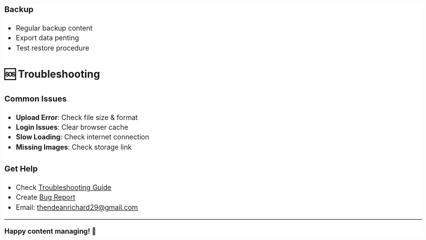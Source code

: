 ### Backup
- Regular backup content
- Export data penting
- Test restore procedure

## 🆘 Troubleshooting

### Common Issues
- **Upload Error**: Check file size & format
- **Login Issues**: Clear browser cache
- **Slow Loading**: Check internet connection
- **Missing Images**: Check storage link

### Get Help
- Check [Troubleshooting Guide](Troubleshooting)
- Create [Bug Report](https://github.com/luckydeva03/desa_karangrejo/issues/new?template=bug_report.md)
- Email: thendeanrichard29@gmail.com

---
**Happy content managing! 🎉**
